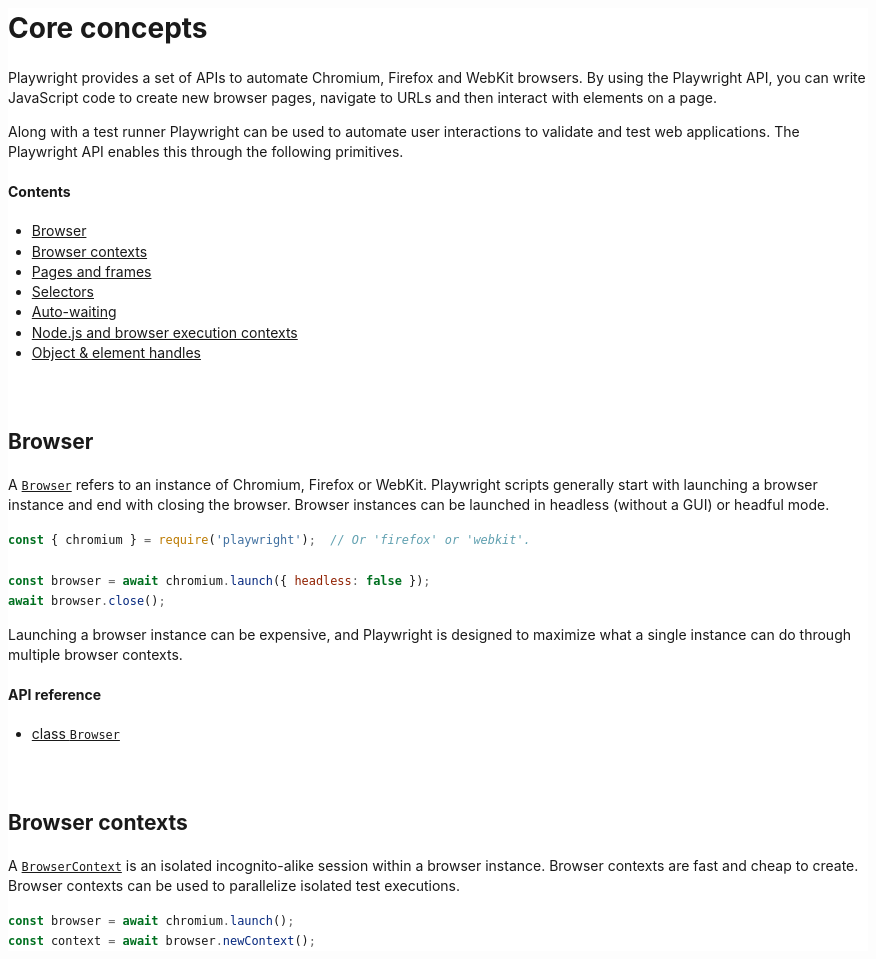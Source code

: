 # Core concepts

Playwright provides a set of APIs to automate Chromium, Firefox and WebKit
browsers. By using the Playwright API, you can write JavaScript code to create
new browser pages, navigate to URLs and then interact with elements on a page.

Along with a test runner Playwright can be used to automate user interactions to
validate and test web applications. The Playwright API enables this through
the following primitives.

#### Contents
  - [Browser](#browser)
  - [Browser contexts](#browser-contexts)
  - [Pages and frames](#pages-and-frames)
  - [Selectors](#selectors)
  - [Auto-waiting](#auto-waiting)
  - [Node.js and browser execution contexts](#nodejs-and-browser-execution-contexts)
  - [Object & element handles](#object--element-handles)

<br/>

## Browser

A [`Browser`](api.md#class-browser) refers to an instance of Chromium, Firefox
or WebKit. Playwright scripts generally start with launching a browser instance
and end with closing the browser. Browser instances can be launched in headless
(without a GUI) or headful mode.

```js
const { chromium } = require('playwright');  // Or 'firefox' or 'webkit'.

const browser = await chromium.launch({ headless: false });
await browser.close();
```

Launching a browser instance can be expensive, and Playwright is designed to
maximize what a single instance can do through multiple browser contexts.

#### API reference

- [class `Browser`](./api.md#class-browser)

<br/>

## Browser contexts

A [`BrowserContext`](api.md#class-browsercontext) is an isolated incognito-alike
session within a browser instance. Browser contexts are fast and cheap to create.
Browser contexts can be used to parallelize isolated test executions.

```js
const browser = await chromium.launch();
const context = await browser.newContext();
```
